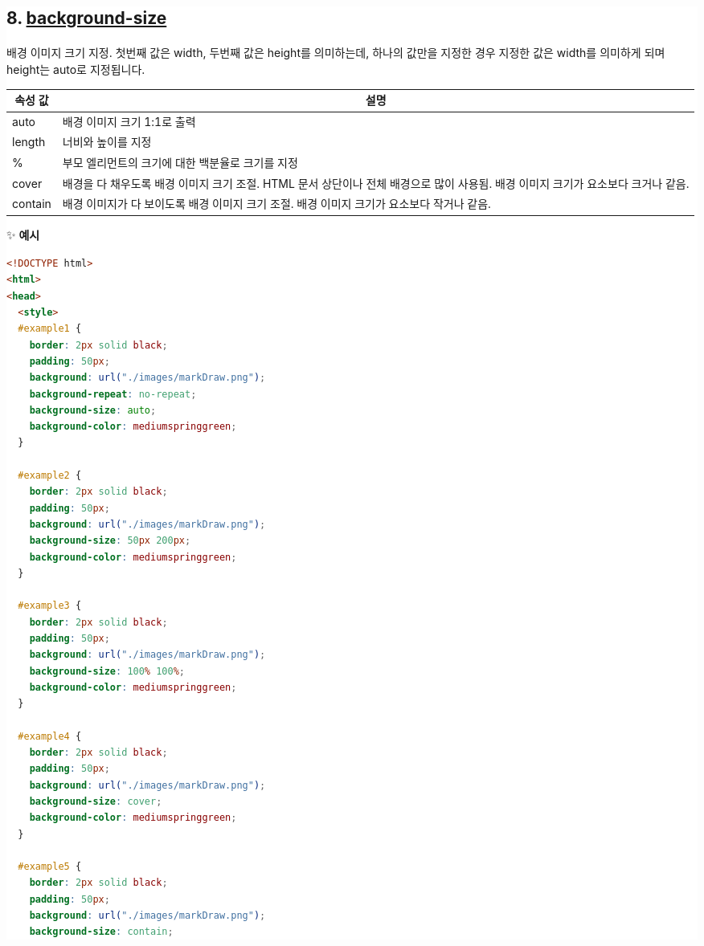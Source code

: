 


## 8. [background-size](https://developer.mozilla.org/en-US/docs/Web/CSS/background-size)
배경 이미지 크기 지정. 첫번째 값은 width, 두번째 값은 height를 의미하는데, 하나의 값만을 지정한 경우 지정한 값은 width를 의미하게 되며 height는 auto로 지정됩니다. 

|속성 값|설명|
|---|---|
|auto|배경 이미지 크기 1:1로 출력|
|length|너비와 높이를 지정|
|%|부모 엘리먼트의 크기에 대한 백분율로 크기를 지정|
|cover|배경을 다 채우도록 배경 이미지 크기 조절. HTML 문서 상단이나 전체 배경으로 많이 사용됨. 배경 이미지 크기가 요소보다 크거나 같음.|
|contain|배경 이미지가 다 보이도록 배경 이미지 크기 조절. 배경 이미지 크기가 요소보다 작거나 같음.|


✨ **예시**

```html
<!DOCTYPE html>
<html>
<head>
  <style>
  #example1 {
    border: 2px solid black;
    padding: 50px;
    background: url("./images/markDraw.png");
    background-repeat: no-repeat;
    background-size: auto;
    background-color: mediumspringgreen;
  }

  #example2 {
    border: 2px solid black;
    padding: 50px;
    background: url("./images/markDraw.png");
    background-size: 50px 200px;
    background-color: mediumspringgreen;
  }

  #example3 {
    border: 2px solid black;
    padding: 50px;
    background: url("./images/markDraw.png");
    background-size: 100% 100%;
    background-color: mediumspringgreen;
  }

  #example4 {
    border: 2px solid black;
    padding: 50px;
    background: url("./images/markDraw.png");
    background-size: cover;
    background-color: mediumspringgreen;
  }

  #example5 {
    border: 2px solid black;
    padding: 50px;
    background: url("./images/markDraw.png");
    background-size: contain;
```
